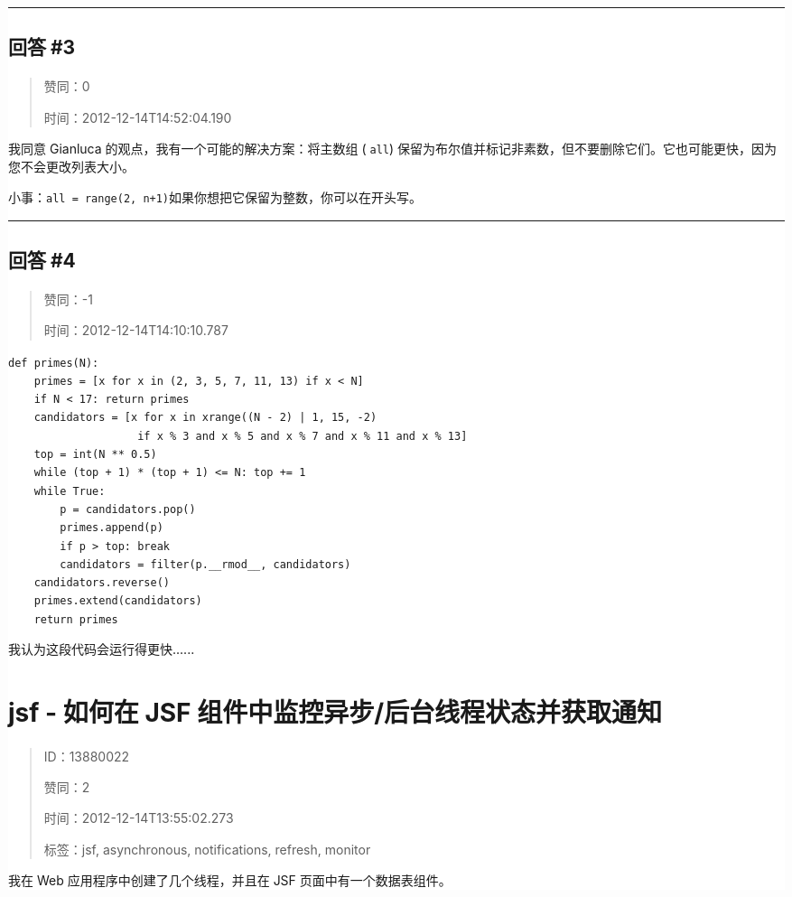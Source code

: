 ```
```

* * *

## 回答 #3

> 赞同：0
> 
> 时间：2012-12-14T14:52:04.190

我同意 Gianluca 的观点，我有一个可能的解决方案：将主数组 ( `all`) 保留为布尔值并标记非素数，但不要删除它们。它也可能更快，因为您不会更改列表大小。

小事：`all = range(2, n+1)`如果你想把它保留为整数，你可以在开头写。

* * *

## 回答 #4

> 赞同：-1
> 
> 时间：2012-12-14T14:10:10.787

```
def primes(N):
    primes = [x for x in (2, 3, 5, 7, 11, 13) if x < N]
    if N < 17: return primes
    candidators = [x for x in xrange((N - 2) | 1, 15, -2)
                    if x % 3 and x % 5 and x % 7 and x % 11 and x % 13]
    top = int(N ** 0.5)
    while (top + 1) * (top + 1) <= N: top += 1
    while True:
        p = candidators.pop()
        primes.append(p)
        if p > top: break
        candidators = filter(p.__rmod__, candidators)
    candidators.reverse()
    primes.extend(candidators)
    return primes 
```

我认为这段代码会运行得更快......

# jsf - 如何在 JSF 组件中监控异步/后台线程状态并获取通知

> ID：13880022
> 
> 赞同：2
> 
> 时间：2012-12-14T13:55:02.273
> 
> 标签：jsf, asynchronous, notifications, refresh, monitor

我在 Web 应用程序中创建了几个线程，并且在 JSF 页面中有一个数据表组件。
